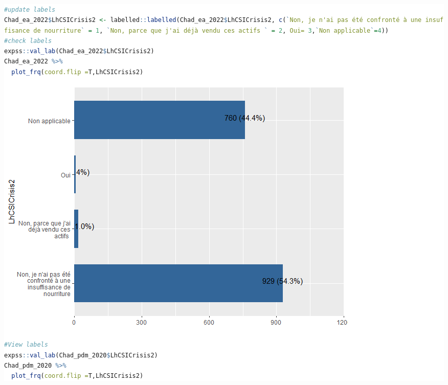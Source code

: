 ```r
#update labels
Chad_ea_2022$LhCSICrisis2 <- labelled::labelled(Chad_ea_2022$LhCSICrisis2, c(`Non, je n'ai pas été confronté à une insuffisance de nourriture` = 1, `Non, parce que j'ai déjà vendu ces actifs ` = 2, Oui= 3,`Non applicable`=4))
#check labels
expss::val_lab(Chad_ea_2022$LhCSICrisis2)
Chad_ea_2022 %>% 
  plot_frq(coord.flip =T,LhCSICrisis2)
```

![](05_WFP_Chad_LhCSI_data_files/figure-html/LhCSICrisis2-10.png)

```r
#View labels
expss::val_lab(Chad_pdm_2020$LhCSICrisis2)
Chad_pdm_2020 %>% 
  plot_frq(coord.flip =T,LhCSICrisis2)
```
